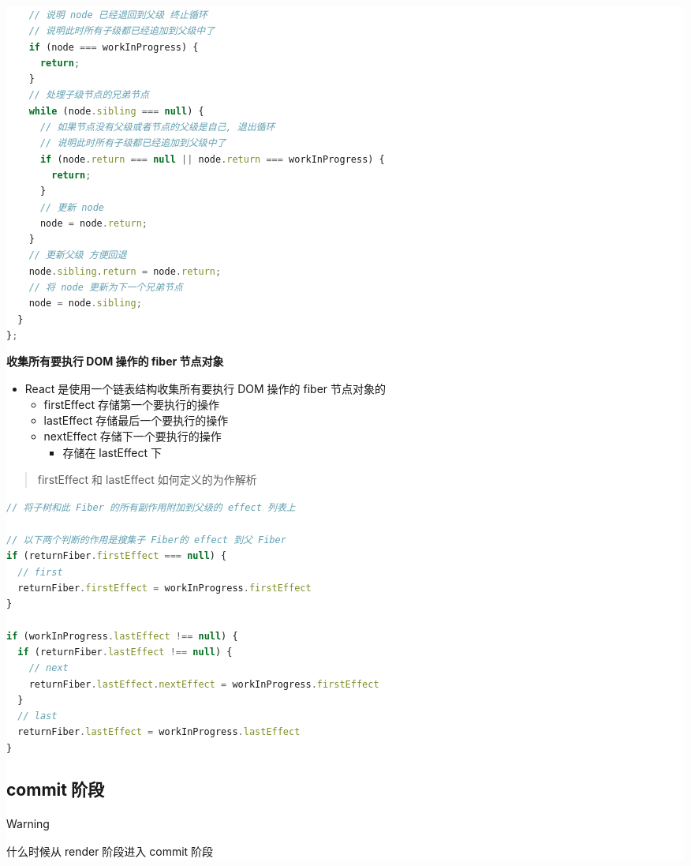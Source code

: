```js
    // 说明 node 已经退回到父级 终止循环
    // 说明此时所有子级都已经追加到父级中了
    if (node === workInProgress) {
      return;
    }
    // 处理子级节点的兄弟节点
    while (node.sibling === null) {
      // 如果节点没有父级或者节点的父级是自己, 退出循环
      // 说明此时所有子级都已经追加到父级中了
      if (node.return === null || node.return === workInProgress) {
        return;
      }
      // 更新 node
      node = node.return;
    }
    // 更新父级 方便回退
    node.sibling.return = node.return;
    // 将 node 更新为下一个兄弟节点
    node = node.sibling;
  }
};
```

**收集所有要执行 DOM 操作的 fiber 节点对象**

- React 是使用一个链表结构收集所有要执行 DOM 操作的 fiber 节点对象的
  - firstEffect 存储第一个要执行的操作
  - lastEffect 存储最后一个要执行的操作
  - nextEffect 存储下一个要执行的操作
    - 存储在 lastEffect 下

> firstEffect 和 lastEffect 如何定义的为作解析

```js
// 将子树和此 Fiber 的所有副作用附加到父级的 effect 列表上

// 以下两个判断的作用是搜集子 Fiber的 effect 到父 Fiber
if (returnFiber.firstEffect === null) {
  // first
  returnFiber.firstEffect = workInProgress.firstEffect
}

if (workInProgress.lastEffect !== null) {
  if (returnFiber.lastEffect !== null) {
    // next
    returnFiber.lastEffect.nextEffect = workInProgress.firstEffect
  }
  // last
  returnFiber.lastEffect = workInProgress.lastEffect
}
```

## commit 阶段

> [!warning]
> 什么时候从 render 阶段进入 commit 阶段
>
